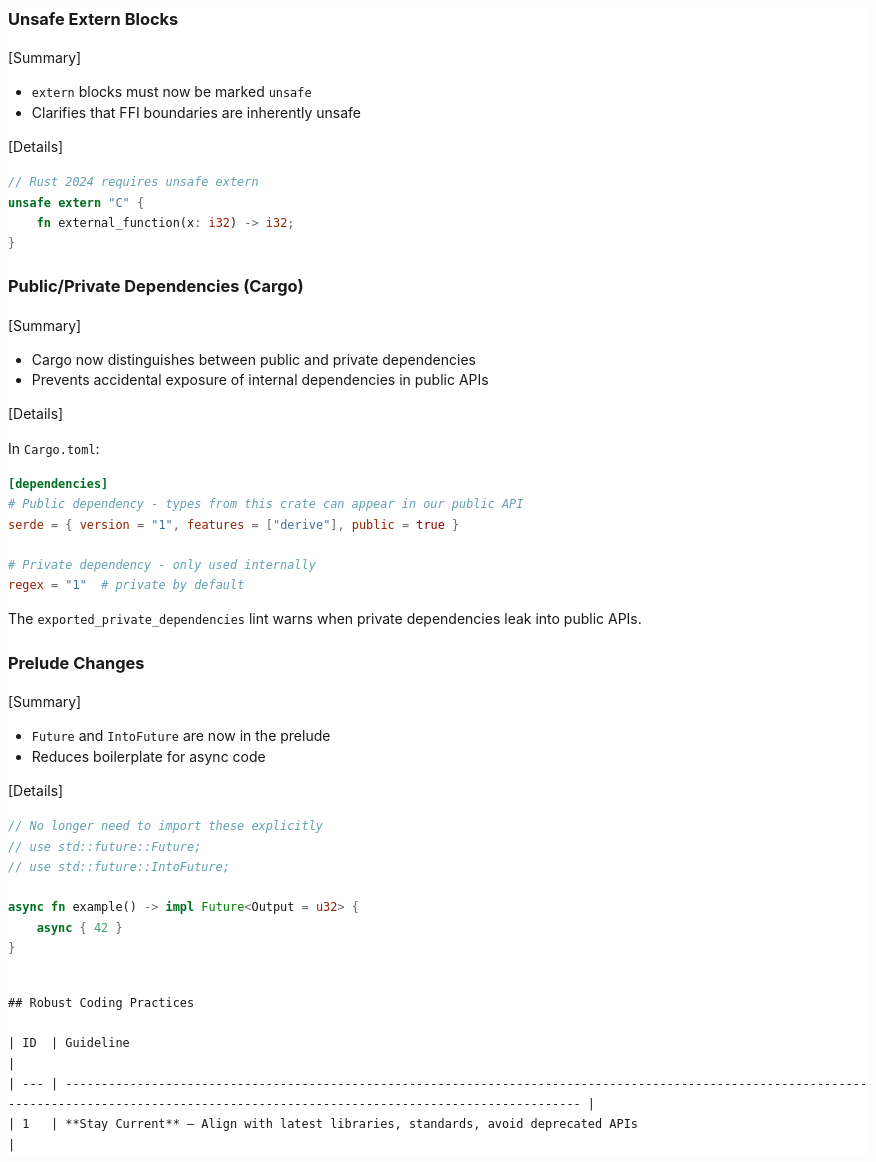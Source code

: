 ### Unsafe Extern Blocks

[Summary]

- `extern` blocks must now be marked `unsafe`
- Clarifies that FFI boundaries are inherently unsafe

[Details]

```rust
// Rust 2024 requires unsafe extern
unsafe extern "C" {
    fn external_function(x: i32) -> i32;
}
```

### Public/Private Dependencies (Cargo)

[Summary]

- Cargo now distinguishes between public and private dependencies
- Prevents accidental exposure of internal dependencies in public APIs

[Details]

In `Cargo.toml`:

```toml
[dependencies]
# Public dependency - types from this crate can appear in our public API
serde = { version = "1", features = ["derive"], public = true }

# Private dependency - only used internally
regex = "1"  # private by default
```

The `exported_private_dependencies` lint warns when private dependencies leak into public APIs.

### Prelude Changes

[Summary]

- `Future` and `IntoFuture` are now in the prelude
- Reduces boilerplate for async code

[Details]

```rust
// No longer need to import these explicitly
// use std::future::Future;
// use std::future::IntoFuture;

async fn example() -> impl Future<Output = u32> {
    async { 42 }
}
```
   ```

## Robust Coding Practices

| ID  | Guideline                                                                                                                                                                                        |
| --- | ------------------------------------------------------------------------------------------------------------------------------------------------------------------------------------------------ |
| 1   | **Stay Current** – Align with latest libraries, standards, avoid deprecated APIs                                                                                                                 |
   ```